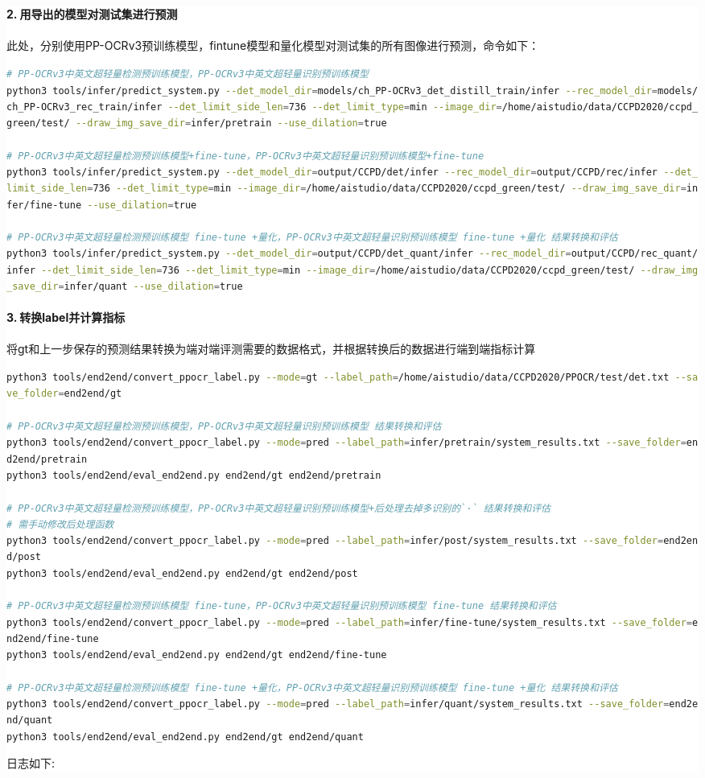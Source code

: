 #### 2. 用导出的模型对测试集进行预测

此处，分别使用PP-OCRv3预训练模型，fintune模型和量化模型对测试集的所有图像进行预测，命令如下：

```bash linenums="1"
# PP-OCRv3中英文超轻量检测预训练模型，PP-OCRv3中英文超轻量识别预训练模型
python3 tools/infer/predict_system.py --det_model_dir=models/ch_PP-OCRv3_det_distill_train/infer --rec_model_dir=models/ch_PP-OCRv3_rec_train/infer --det_limit_side_len=736 --det_limit_type=min --image_dir=/home/aistudio/data/CCPD2020/ccpd_green/test/ --draw_img_save_dir=infer/pretrain --use_dilation=true

# PP-OCRv3中英文超轻量检测预训练模型+fine-tune，PP-OCRv3中英文超轻量识别预训练模型+fine-tune
python3 tools/infer/predict_system.py --det_model_dir=output/CCPD/det/infer --rec_model_dir=output/CCPD/rec/infer --det_limit_side_len=736 --det_limit_type=min --image_dir=/home/aistudio/data/CCPD2020/ccpd_green/test/ --draw_img_save_dir=infer/fine-tune --use_dilation=true

# PP-OCRv3中英文超轻量检测预训练模型 fine-tune +量化，PP-OCRv3中英文超轻量识别预训练模型 fine-tune +量化 结果转换和评估
python3 tools/infer/predict_system.py --det_model_dir=output/CCPD/det_quant/infer --rec_model_dir=output/CCPD/rec_quant/infer --det_limit_side_len=736 --det_limit_type=min --image_dir=/home/aistudio/data/CCPD2020/ccpd_green/test/ --draw_img_save_dir=infer/quant --use_dilation=true
```

#### 3. 转换label并计算指标

将gt和上一步保存的预测结果转换为端对端评测需要的数据格式，并根据转换后的数据进行端到端指标计算

```bash linenums="1"
python3 tools/end2end/convert_ppocr_label.py --mode=gt --label_path=/home/aistudio/data/CCPD2020/PPOCR/test/det.txt --save_folder=end2end/gt

# PP-OCRv3中英文超轻量检测预训练模型，PP-OCRv3中英文超轻量识别预训练模型 结果转换和评估
python3 tools/end2end/convert_ppocr_label.py --mode=pred --label_path=infer/pretrain/system_results.txt --save_folder=end2end/pretrain
python3 tools/end2end/eval_end2end.py end2end/gt end2end/pretrain

# PP-OCRv3中英文超轻量检测预训练模型，PP-OCRv3中英文超轻量识别预训练模型+后处理去掉多识别的`·` 结果转换和评估
# 需手动修改后处理函数
python3 tools/end2end/convert_ppocr_label.py --mode=pred --label_path=infer/post/system_results.txt --save_folder=end2end/post
python3 tools/end2end/eval_end2end.py end2end/gt end2end/post

# PP-OCRv3中英文超轻量检测预训练模型 fine-tune，PP-OCRv3中英文超轻量识别预训练模型 fine-tune 结果转换和评估
python3 tools/end2end/convert_ppocr_label.py --mode=pred --label_path=infer/fine-tune/system_results.txt --save_folder=end2end/fine-tune
python3 tools/end2end/eval_end2end.py end2end/gt end2end/fine-tune

# PP-OCRv3中英文超轻量检测预训练模型 fine-tune +量化，PP-OCRv3中英文超轻量识别预训练模型 fine-tune +量化 结果转换和评估
python3 tools/end2end/convert_ppocr_label.py --mode=pred --label_path=infer/quant/system_results.txt --save_folder=end2end/quant
python3 tools/end2end/eval_end2end.py end2end/gt end2end/quant
```

日志如下:
